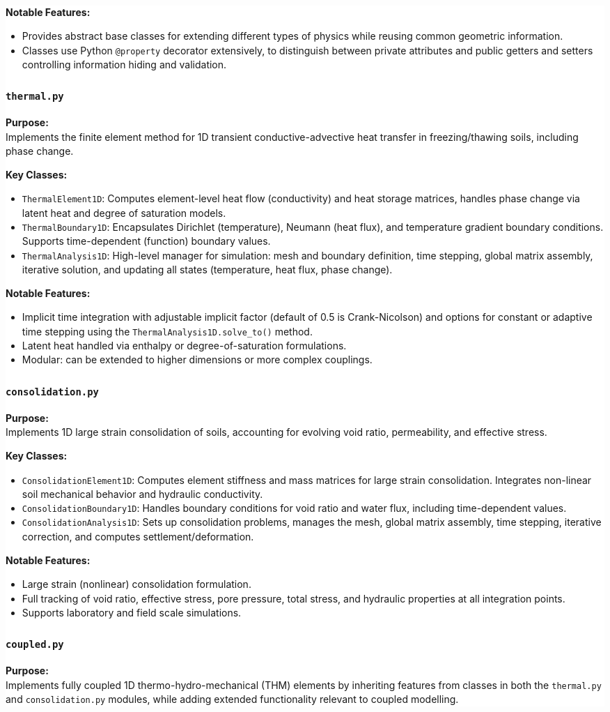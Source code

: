 **Notable Features:**
- Provides abstract base classes for extending different types of physics while reusing common geometric information.
- Classes use Python `@property` decorator extensively, to distinguish between private attributes and public getters and setters controlling information hiding and validation.

### `thermal.py`

**Purpose:**  
Implements the finite element method for 1D transient conductive-advective heat transfer in freezing/thawing soils, including phase change.

**Key Classes:**
- `ThermalElement1D`: Computes element-level heat flow (conductivity) and heat storage matrices, handles phase change via latent heat and degree of saturation models.
- `ThermalBoundary1D`: Encapsulates Dirichlet (temperature), Neumann (heat flux), and temperature gradient boundary conditions. Supports time-dependent (function) boundary values.
- `ThermalAnalysis1D`: High-level manager for simulation: mesh and boundary definition, time stepping, global matrix assembly, iterative solution, and updating all states (temperature, heat flux, phase change).

**Notable Features:**
- Implicit time integration with adjustable implicit factor (default of 0.5 is Crank-Nicolson) and options for constant or adaptive time stepping using the `ThermalAnalysis1D.solve_to()` method.
- Latent heat handled via enthalpy or degree-of-saturation formulations.
- Modular: can be extended to higher dimensions or more complex couplings.

### `consolidation.py`

**Purpose:**  
Implements 1D large strain consolidation of soils, accounting for evolving void ratio, permeability, and effective stress.

**Key Classes:**
- `ConsolidationElement1D`: Computes element stiffness and mass matrices for large strain consolidation. Integrates non-linear soil mechanical behavior and hydraulic conductivity.
- `ConsolidationBoundary1D`: Handles boundary conditions for void ratio and water flux, including time-dependent values.
- `ConsolidationAnalysis1D`: Sets up consolidation problems, manages the mesh, global matrix assembly, time stepping, iterative correction, and computes settlement/deformation.

**Notable Features:**
- Large strain (nonlinear) consolidation formulation.
- Full tracking of void ratio, effective stress, pore pressure, total stress, and hydraulic properties at all integration points.
- Supports laboratory and field scale simulations.

### `coupled.py`

**Purpose:**  
Implements fully coupled 1D thermo-hydro-mechanical (THM) elements by inheriting features from classes in both the `thermal.py` and `consolidation.py` modules, while adding extended functionality relevant to coupled modelling.
